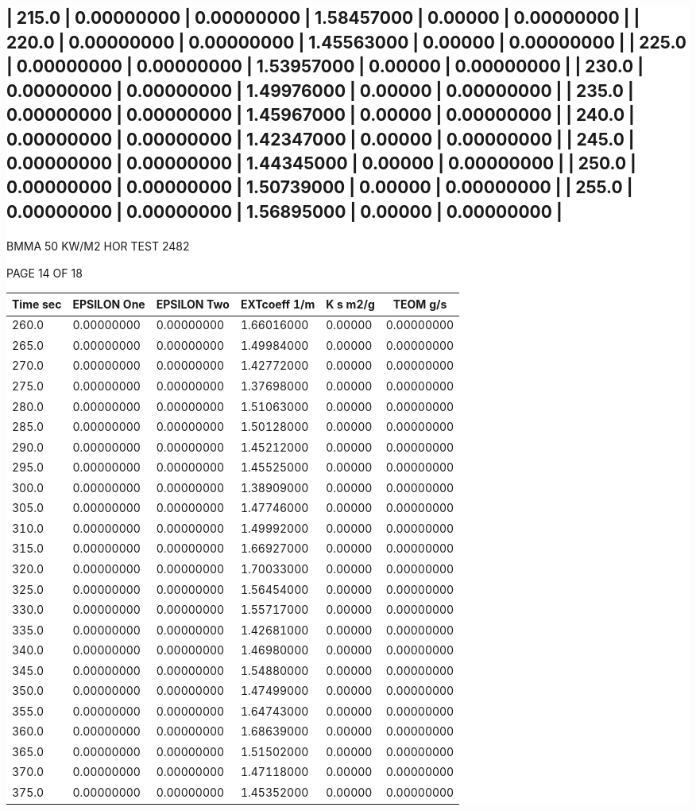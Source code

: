| 215.0 | 0.00000000 | 0.00000000 | 1.58457000 | 0.00000 | 0.00000000 |
| 220.0 | 0.00000000 | 0.00000000 | 1.45563000 | 0.00000 | 0.00000000 |
| 225.0 | 0.00000000 | 0.00000000 | 1.53957000 | 0.00000 | 0.00000000 |
| 230.0 | 0.00000000 | 0.00000000 | 1.49976000 | 0.00000 | 0.00000000 |
| 235.0 | 0.00000000 | 0.00000000 | 1.45967000 | 0.00000 | 0.00000000 |
| 240.0 | 0.00000000 | 0.00000000 | 1.42347000 | 0.00000 | 0.00000000 |
| 245.0 | 0.00000000 | 0.00000000 | 1.44345000 | 0.00000 | 0.00000000 |
| 250.0 | 0.00000000 | 0.00000000 | 1.50739000 | 0.00000 | 0.00000000 |
| 255.0 | 0.00000000 | 0.00000000 | 1.56895000 | 0.00000 | 0.00000000 |
---
BMMA 50 KW/M2 HOR TEST 2482

PAGE 14 OF 18

| Time sec | EPSILON One | EPSILON Two | EXTcoeff 1/m | K s m2/g | TEOM g/s |
|----------|-------------|-------------|--------------|----------|----------|
| 260.0 | 0.00000000 | 0.00000000 | 1.66016000 | 0.00000 | 0.00000000 |
| 265.0 | 0.00000000 | 0.00000000 | 1.49984000 | 0.00000 | 0.00000000 |
| 270.0 | 0.00000000 | 0.00000000 | 1.42772000 | 0.00000 | 0.00000000 |
| 275.0 | 0.00000000 | 0.00000000 | 1.37698000 | 0.00000 | 0.00000000 |
| 280.0 | 0.00000000 | 0.00000000 | 1.51063000 | 0.00000 | 0.00000000 |
| 285.0 | 0.00000000 | 0.00000000 | 1.50128000 | 0.00000 | 0.00000000 |
| 290.0 | 0.00000000 | 0.00000000 | 1.45212000 | 0.00000 | 0.00000000 |
| 295.0 | 0.00000000 | 0.00000000 | 1.45525000 | 0.00000 | 0.00000000 |
| 300.0 | 0.00000000 | 0.00000000 | 1.38909000 | 0.00000 | 0.00000000 |
| 305.0 | 0.00000000 | 0.00000000 | 1.47746000 | 0.00000 | 0.00000000 |
| 310.0 | 0.00000000 | 0.00000000 | 1.49992000 | 0.00000 | 0.00000000 |
| 315.0 | 0.00000000 | 0.00000000 | 1.66927000 | 0.00000 | 0.00000000 |
| 320.0 | 0.00000000 | 0.00000000 | 1.70033000 | 0.00000 | 0.00000000 |
| 325.0 | 0.00000000 | 0.00000000 | 1.56454000 | 0.00000 | 0.00000000 |
| 330.0 | 0.00000000 | 0.00000000 | 1.55717000 | 0.00000 | 0.00000000 |
| 335.0 | 0.00000000 | 0.00000000 | 1.42681000 | 0.00000 | 0.00000000 |
| 340.0 | 0.00000000 | 0.00000000 | 1.46980000 | 0.00000 | 0.00000000 |
| 345.0 | 0.00000000 | 0.00000000 | 1.54880000 | 0.00000 | 0.00000000 |
| 350.0 | 0.00000000 | 0.00000000 | 1.47499000 | 0.00000 | 0.00000000 |
| 355.0 | 0.00000000 | 0.00000000 | 1.64743000 | 0.00000 | 0.00000000 |
| 360.0 | 0.00000000 | 0.00000000 | 1.68639000 | 0.00000 | 0.00000000 |
| 365.0 | 0.00000000 | 0.00000000 | 1.51502000 | 0.00000 | 0.00000000 |
| 370.0 | 0.00000000 | 0.00000000 | 1.47118000 | 0.00000 | 0.00000000 |
| 375.0 | 0.00000000 | 0.00000000 | 1.45352000 | 0.00000 | 0.00000000 |